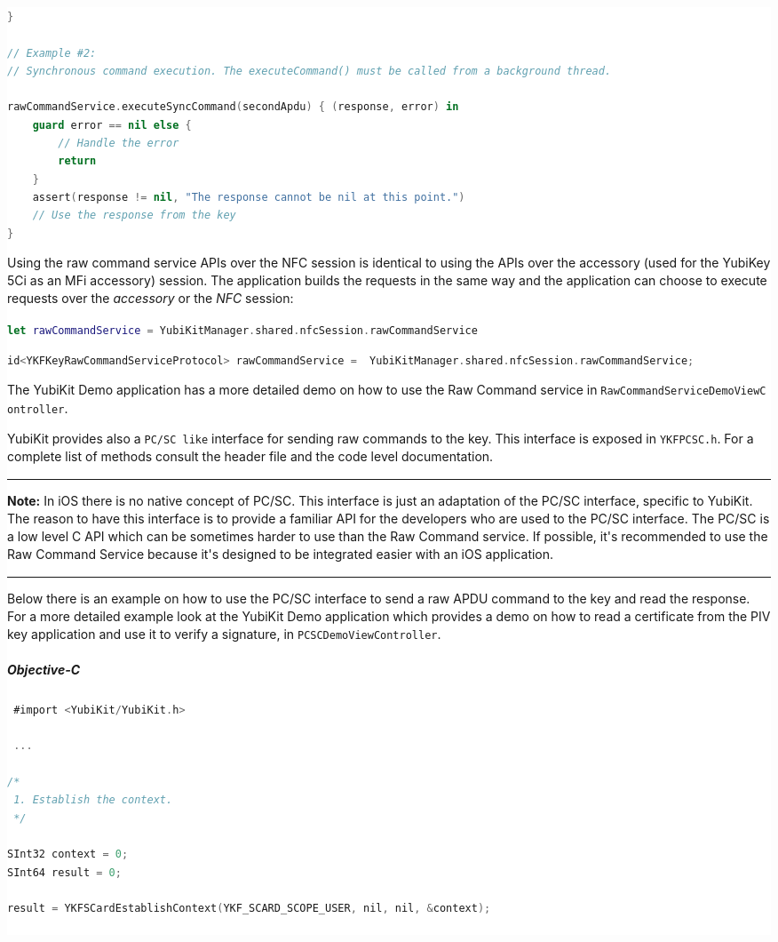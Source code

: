 ```swift
}
    
// Example #2:
// Synchronous command execution. The executeCommand() must be called from a background thread.
    
rawCommandService.executeSyncCommand(secondApdu) { (response, error) in
    guard error == nil else {
        // Handle the error
        return
    }
    assert(response != nil, "The response cannot be nil at this point.")
    // Use the response from the key
}    
```    
Using the raw command service APIs over the NFC session is identical to using the APIs over the accessory (used for the YubiKey 5Ci as an MFi accessory) session. The application builds the requests in the same way and the application can choose to execute requests over the *accessory* or the *NFC* session:

```swift
let rawCommandService = YubiKitManager.shared.nfcSession.rawCommandService
```

```objective-c
id<YKFKeyRawCommandServiceProtocol> rawCommandService =  YubiKitManager.shared.nfcSession.rawCommandService;
```


The YubiKit Demo application has a more detailed demo on how to use the Raw Command service in `RawCommandServiceDemoViewController`.
    
YubiKit provides also a `PC/SC like` interface for sending raw commands to the key. This interface is exposed in `YKFPCSC.h`. For a complete list of methods consult the header file and the code level documentation.

---

**Note:**
In iOS there is no native concept of PC/SC. This interface is just an adaptation of the PC/SC interface, specific to YubiKit. The reason to have this interface is to provide a familiar API for the developers who are used to the PC/SC interface. The PC/SC is a low level C API which can be sometimes harder to use than the Raw Command service. If possible, it's recommended to use the Raw Command Service because it's designed to be integrated easier with an iOS application.  

---

Below there is an example on how to use the PC/SC interface to send a raw APDU command to the key and read the response. For a more detailed example look at the YubiKit Demo application which provides a demo on how to read a certificate from the PIV key application and use it to verify a signature, in `PCSCDemoViewController`.

##### Objective-C
    
```objective-c    
 #import <YubiKit/YubiKit.h>
 
 ...
    
/*
 1. Establish the context.
 */
    
SInt32 context = 0;
SInt64 result = 0;
    
result = YKFSCardEstablishContext(YKF_SCARD_SCOPE_USER, nil, nil, &context);
    
```